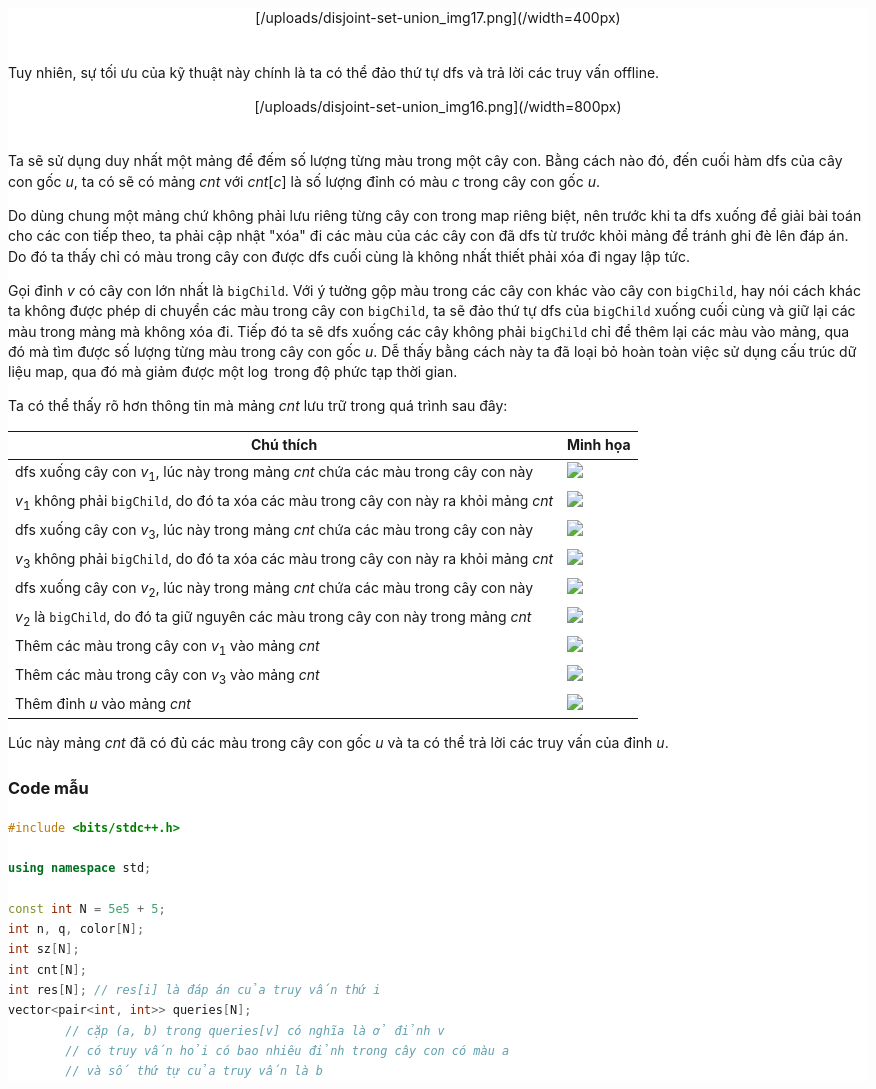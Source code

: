 <center>
[/uploads/disjoint-set-union_img17.png](/width=400px)
</center>
<br>

Tuy nhiên, sự tối ưu của kỹ thuật này chính là ta có thể đảo thứ tự dfs và trả lời các truy vấn offline.

<center>
[/uploads/disjoint-set-union_img16.png](/width=800px)
</center>
<br>

Ta sẽ sử dụng duy nhất một mảng để đếm số lượng từng màu trong một cây con. Bằng cách nào đó, đến cuối hàm dfs của cây con gốc $u$, ta có sẽ có mảng $cnt$ với $cnt[c]$ là số lượng đỉnh có màu $c$ trong cây con gốc $u$.

Do dùng chung một mảng chứ không phải lưu riêng từng cây con trong map riêng biệt, nên trước khi ta dfs xuống để giải bài toán cho các con tiếp theo, ta phải cập nhật "xóa" đi các màu của các cây con đã dfs từ trước khỏi mảng để tránh ghi đè lên đáp án. Do đó ta thấy chỉ có màu trong cây con được dfs cuối cùng là không nhất thiết phải xóa đi ngay lập tức.

Gọi đỉnh $v$ có cây con lớn nhất là `bigChild`. Với ý tưởng gộp màu trong các cây con khác vào cây con `bigChild`, hay nói cách khác ta không được phép di chuyển các màu trong cây con `bigChild`, ta sẽ đảo thứ tự dfs của `bigChild` xuống cuối cùng và giữ lại các màu trong mảng mà không xóa đi. Tiếp đó ta sẽ dfs xuống các cây không phải `bigChild` chỉ để thêm lại các màu vào mảng, qua đó mà tìm được số lượng từng màu trong cây con gốc $u$. Dễ thấy bằng cách này ta đã loại bỏ hoàn toàn việc sử dụng cấu trúc dữ liệu map, qua đó mà giảm được một $\log$ trong độ phức tạp thời gian.

Ta có thể thấy rõ hơn thông tin mà mảng $cnt$ lưu trữ trong quá trình sau đây:

| Chú thích | Minh họa |
| -------- | -------- |
| dfs xuống cây con $v_1$, lúc này trong mảng $cnt$ chứa các màu trong cây con này | ![](/uploads/disjoint-set-union_img5.png) |
| $v_1$ không phải `bigChild`,  do đó ta xóa các màu trong cây con này ra khỏi mảng $cnt$ | ![](/uploads/disjoint-set-union_img6.png) |
| dfs xuống cây con $v_3$, lúc này trong mảng $cnt$ chứa các màu trong cây con này | ![](/uploads/disjoint-set-union_img7.png) |
| $v_3$ không phải `bigChild`,  do đó ta xóa các màu trong cây con này ra khỏi mảng $cnt$ | ![](/uploads/disjoint-set-union_img8.png) |
| dfs xuống cây con $v_2$, lúc này trong mảng $cnt$ chứa các màu trong cây con này | ![](/uploads/disjoint-set-union_img9.png) |
| $v_2$ là `bigChild`,  do đó ta giữ nguyên các màu trong cây con này trong mảng $cnt$ | ![](/uploads/disjoint-set-union_img10.png) |
| Thêm các màu trong cây con $v_1$ vào mảng $cnt$ | ![](/uploads/disjoint-set-union_img11.png) |
| Thêm các màu trong cây con $v_3$ vào mảng $cnt$ | ![](/uploads/disjoint-set-union_img12.png) |
| Thêm đỉnh $u$ vào mảng $cnt$ | ![](/uploads/disjoint-set-union_img13.png) |

Lúc này mảng $cnt$ đã có đủ các màu trong cây con gốc $u$ và ta có thể trả lời các truy vấn của đỉnh $u$.

### Code mẫu
```cpp
#include <bits/stdc++.h>

using namespace std;

const int N = 5e5 + 5;
int n, q, color[N];
int sz[N];
int cnt[N];
int res[N]; // res[i] là đáp án của truy vấn thứ i
vector<pair<int, int>> queries[N];
        // cặp (a, b) trong queries[v] có nghĩa là ở đỉnh v
        // có truy vấn hỏi có bao nhiêu đỉnh trong cây con có màu a
        // và số thứ tự của truy vấn là b
```